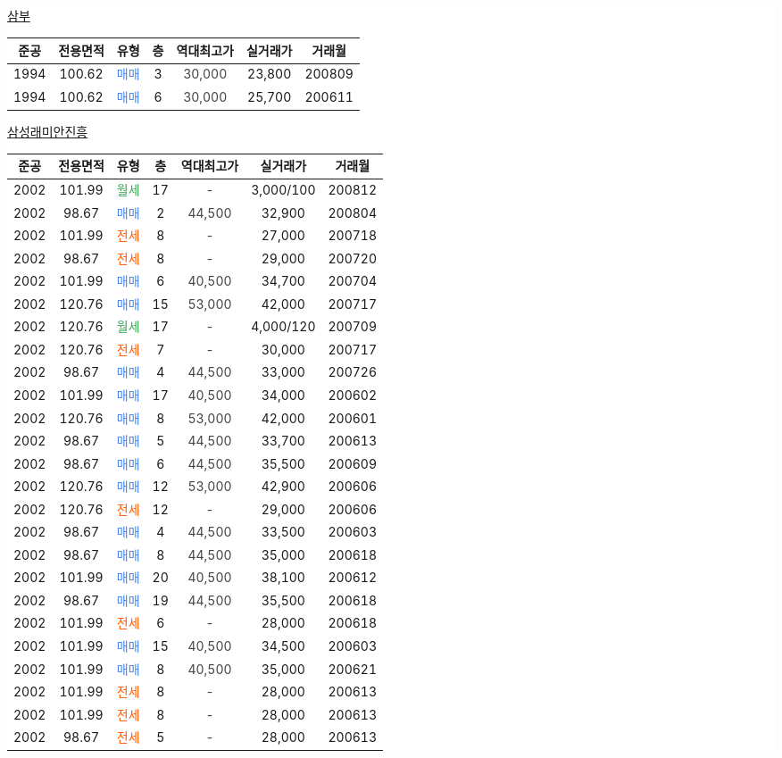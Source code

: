 [삼부](https://search.naver.com/search.naver?query=%EA%B2%BD%EA%B8%B0%EB%8F%84+%EC%9D%98%EC%A0%95%EB%B6%80%EC%8B%9C+%EC%8B%A0%EA%B3%A1%EB%8F%99+%EC%82%BC%EB%B6%80)

|준공|전용면적|유형|층|역대최고가|실거래가|거래월|
|:---:|:---:|:---:|:---:|:---:|:---:|:---:|
|1994|100.62|<span style="color:#4285f3">매매</span>|3|<span style="color:#444444">30,000</span>|23,800|200809|
|1994|100.62|<span style="color:#4285f3">매매</span>|6|<span style="color:#444444">30,000</span>|25,700|200611|

[삼성래미안진흥](https://search.naver.com/search.naver?query=%EA%B2%BD%EA%B8%B0%EB%8F%84+%EC%9D%98%EC%A0%95%EB%B6%80%EC%8B%9C+%EC%8B%A0%EA%B3%A1%EB%8F%99+%EC%82%BC%EC%84%B1%EB%9E%98%EB%AF%B8%EC%95%88%EC%A7%84%ED%9D%A5)

|준공|전용면적|유형|층|역대최고가|실거래가|거래월|
|:---:|:---:|:---:|:---:|:---:|:---:|:---:|
|2002|101.99|<span style="color:#34a853">월세</span>|17|<span style="color:#444444">-</span>|3,000/100|200812|
|2002|98.67|<span style="color:#4285f3">매매</span>|2|<span style="color:#444444">44,500</span>|32,900|200804|
|2002|101.99|<span style="color:#ff5a00">전세</span>|8|<span style="color:#444444">-</span>|27,000|200718|
|2002|98.67|<span style="color:#ff5a00">전세</span>|8|<span style="color:#444444">-</span>|29,000|200720|
|2002|101.99|<span style="color:#4285f3">매매</span>|6|<span style="color:#444444">40,500</span>|34,700|200704|
|2002|120.76|<span style="color:#4285f3">매매</span>|15|<span style="color:#444444">53,000</span>|42,000|200717|
|2002|120.76|<span style="color:#34a853">월세</span>|17|<span style="color:#444444">-</span>|4,000/120|200709|
|2002|120.76|<span style="color:#ff5a00">전세</span>|7|<span style="color:#444444">-</span>|30,000|200717|
|2002|98.67|<span style="color:#4285f3">매매</span>|4|<span style="color:#444444">44,500</span>|33,000|200726|
|2002|101.99|<span style="color:#4285f3">매매</span>|17|<span style="color:#444444">40,500</span>|34,000|200602|
|2002|120.76|<span style="color:#4285f3">매매</span>|8|<span style="color:#444444">53,000</span>|42,000|200601|
|2002|98.67|<span style="color:#4285f3">매매</span>|5|<span style="color:#444444">44,500</span>|33,700|200613|
|2002|98.67|<span style="color:#4285f3">매매</span>|6|<span style="color:#444444">44,500</span>|35,500|200609|
|2002|120.76|<span style="color:#4285f3">매매</span>|12|<span style="color:#444444">53,000</span>|42,900|200606|
|2002|120.76|<span style="color:#ff5a00">전세</span>|12|<span style="color:#444444">-</span>|29,000|200606|
|2002|98.67|<span style="color:#4285f3">매매</span>|4|<span style="color:#444444">44,500</span>|33,500|200603|
|2002|98.67|<span style="color:#4285f3">매매</span>|8|<span style="color:#444444">44,500</span>|35,000|200618|
|2002|101.99|<span style="color:#4285f3">매매</span>|20|<span style="color:#444444">40,500</span>|38,100|200612|
|2002|98.67|<span style="color:#4285f3">매매</span>|19|<span style="color:#444444">44,500</span>|35,500|200618|
|2002|101.99|<span style="color:#ff5a00">전세</span>|6|<span style="color:#444444">-</span>|28,000|200618|
|2002|101.99|<span style="color:#4285f3">매매</span>|15|<span style="color:#444444">40,500</span>|34,500|200603|
|2002|101.99|<span style="color:#4285f3">매매</span>|8|<span style="color:#444444">40,500</span>|35,000|200621|
|2002|101.99|<span style="color:#ff5a00">전세</span>|8|<span style="color:#444444">-</span>|28,000|200613|
|2002|101.99|<span style="color:#ff5a00">전세</span>|8|<span style="color:#444444">-</span>|28,000|200613|
|2002|98.67|<span style="color:#ff5a00">전세</span>|5|<span style="color:#444444">-</span>|28,000|200613|
